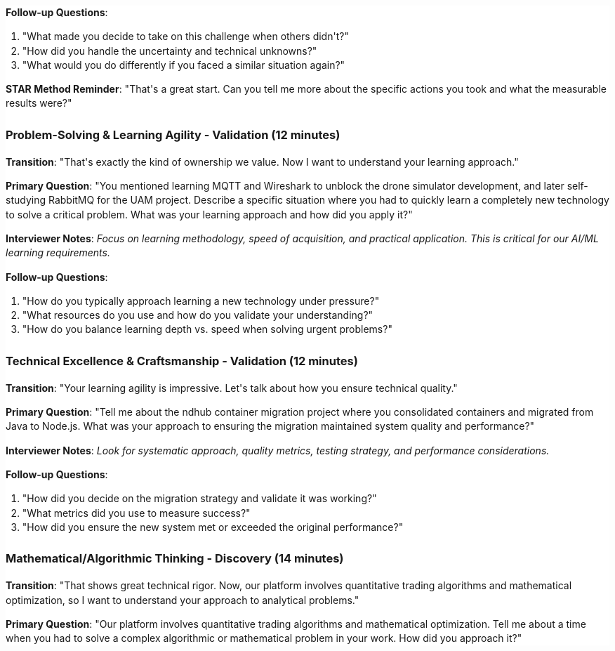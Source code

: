 **Follow-up Questions**:
1. "What made you decide to take on this challenge when others didn't?"
2. "How did you handle the uncertainty and technical unknowns?"
3. "What would you do differently if you faced a similar situation again?"

**STAR Method Reminder**: "That's a great start. Can you tell me more about the specific actions you took and what the measurable results were?"

### Problem-Solving & Learning Agility - Validation (12 minutes)

**Transition**: "That's exactly the kind of ownership we value. Now I want to understand your learning approach."

**Primary Question**:
"You mentioned learning MQTT and Wireshark to unblock the drone simulator development, and later self-studying RabbitMQ for the UAM project. Describe a specific situation where you had to quickly learn a completely new technology to solve a critical problem. What was your learning approach and how did you apply it?"

**Interviewer Notes**: *Focus on learning methodology, speed of acquisition, and practical application. This is critical for our AI/ML learning requirements.*

**Follow-up Questions**:
1. "How do you typically approach learning a new technology under pressure?"
2. "What resources do you use and how do you validate your understanding?"
3. "How do you balance learning depth vs. speed when solving urgent problems?"

### Technical Excellence & Craftsmanship - Validation (12 minutes)

**Transition**: "Your learning agility is impressive. Let's talk about how you ensure technical quality."

**Primary Question**:
"Tell me about the ndhub container migration project where you consolidated containers and migrated from Java to Node.js. What was your approach to ensuring the migration maintained system quality and performance?"

**Interviewer Notes**: *Look for systematic approach, quality metrics, testing strategy, and performance considerations.*

**Follow-up Questions**:
1. "How did you decide on the migration strategy and validate it was working?"
2. "What metrics did you use to measure success?"
3. "How did you ensure the new system met or exceeded the original performance?"

### Mathematical/Algorithmic Thinking - Discovery (14 minutes)

**Transition**: "That shows great technical rigor. Now, our platform involves quantitative trading algorithms and mathematical optimization, so I want to understand your approach to analytical problems."

**Primary Question**:
"Our platform involves quantitative trading algorithms and mathematical optimization. Tell me about a time when you had to solve a complex algorithmic or mathematical problem in your work. How did you approach it?"
